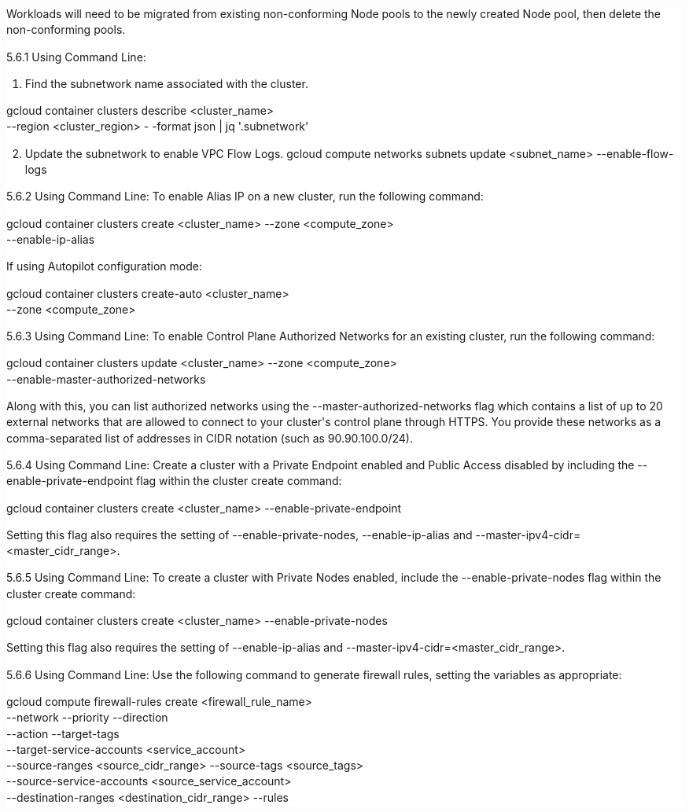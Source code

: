 Workloads will need to be migrated from existing non-conforming Node pools to the
newly created Node pool, then delete the non-conforming pools.

5.6.1 Using Command Line:
1. Find the subnetwork name associated with the cluster.

  gcloud container clusters describe <cluster_name> \
    --region <cluster_region> - -format json | jq '.subnetwork'

2. Update the subnetwork to enable VPC Flow Logs.
  gcloud compute networks subnets update <subnet_name> --enable-flow-logs

5.6.2 Using Command Line:
To enable Alias IP on a new cluster, run the following command:

  gcloud container clusters create <cluster_name> --zone <compute_zone> \
    --enable-ip-alias

If using Autopilot configuration mode:

  gcloud container clusters create-auto <cluster_name> \
    --zone <compute_zone>

5.6.3 Using Command Line:
To enable Control Plane Authorized Networks for an existing cluster, run the following
command:

  gcloud container clusters update <cluster_name> --zone <compute_zone> \
    --enable-master-authorized-networks

Along with this, you can list authorized networks using the --master-authorized-networks
flag which contains a list of up to 20 external networks that are allowed to
connect to your cluster's control plane through HTTPS. You provide these networks as
a comma-separated list of addresses in CIDR notation (such as 90.90.100.0/24).

5.6.4 Using Command Line:
Create a cluster with a Private Endpoint enabled and Public Access disabled by including
the --enable-private-endpoint flag within the cluster create command:

  gcloud container clusters create <cluster_name> --enable-private-endpoint

Setting this flag also requires the setting of --enable-private-nodes, --enable-ip-alias
and --master-ipv4-cidr=<master_cidr_range>.

5.6.5 Using Command Line:
To create a cluster with Private Nodes enabled, include the --enable-private-nodes
flag within the cluster create command:

  gcloud container clusters create <cluster_name> --enable-private-nodes

Setting this flag also requires the setting of --enable-ip-alias and
--master-ipv4-cidr=<master_cidr_range>.

5.6.6 Using Command Line:
Use the following command to generate firewall rules, setting the variables as
appropriate:

  gcloud compute firewall-rules create <firewall_rule_name> \
  --network <network> --priority <priority> --direction <direction> \
  --action <action> --target-tags <tag> \
  --target-service-accounts <service_account> \
  --source-ranges <source_cidr_range> --source-tags <source_tags> \
  --source-service-accounts <source_service_account> \
  --destination-ranges <destination_cidr_range> --rules <rules>
